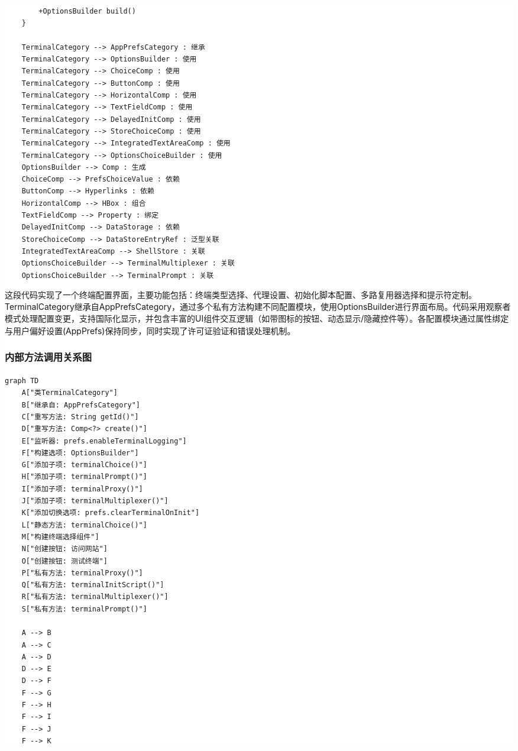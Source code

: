 ```mermaid
        +OptionsBuilder build()
    }
    
    TerminalCategory --> AppPrefsCategory : 继承
    TerminalCategory --> OptionsBuilder : 使用
    TerminalCategory --> ChoiceComp : 使用
    TerminalCategory --> ButtonComp : 使用
    TerminalCategory --> HorizontalComp : 使用
    TerminalCategory --> TextFieldComp : 使用
    TerminalCategory --> DelayedInitComp : 使用
    TerminalCategory --> StoreChoiceComp : 使用
    TerminalCategory --> IntegratedTextAreaComp : 使用
    TerminalCategory --> OptionsChoiceBuilder : 使用
    OptionsBuilder --> Comp : 生成
    ChoiceComp --> PrefsChoiceValue : 依赖
    ButtonComp --> Hyperlinks : 依赖
    HorizontalComp --> HBox : 组合
    TextFieldComp --> Property : 绑定
    DelayedInitComp --> DataStorage : 依赖
    StoreChoiceComp --> DataStoreEntryRef : 泛型关联
    IntegratedTextAreaComp --> ShellStore : 关联
    OptionsChoiceBuilder --> TerminalMultiplexer : 关联
    OptionsChoiceBuilder --> TerminalPrompt : 关联
```

这段代码实现了一个终端配置界面，主要功能包括：终端类型选择、代理设置、初始化脚本配置、多路复用器选择和提示符定制。TerminalCategory继承自AppPrefsCategory，通过多个私有方法构建不同配置模块，使用OptionsBuilder进行界面布局。代码采用观察者模式处理配置变更，支持国际化显示，并包含丰富的UI组件交互逻辑（如带图标的按钮、动态显示/隐藏控件等）。各配置模块通过属性绑定与用户偏好设置(AppPrefs)保持同步，同时实现了许可证验证和错误处理机制。


### 内部方法调用关系图

```mermaid
graph TD
    A["类TerminalCategory"]
    B["继承自: AppPrefsCategory"]
    C["重写方法: String getId()"]
    D["重写方法: Comp<?> create()"]
    E["监听器: prefs.enableTerminalLogging"]
    F["构建选项: OptionsBuilder"]
    G["添加子项: terminalChoice()"]
    H["添加子项: terminalPrompt()"]
    I["添加子项: terminalProxy()"]
    J["添加子项: terminalMultiplexer()"]
    K["添加切换选项: prefs.clearTerminalOnInit"]
    L["静态方法: terminalChoice()"]
    M["构建终端选择组件"]
    N["创建按钮: 访问网站"]
    O["创建按钮: 测试终端"]
    P["私有方法: terminalProxy()"]
    Q["私有方法: terminalInitScript()"]
    R["私有方法: terminalMultiplexer()"]
    S["私有方法: terminalPrompt()"]

    A --> B
    A --> C
    A --> D
    D --> E
    D --> F
    F --> G
    F --> H
    F --> I
    F --> J
    F --> K
```